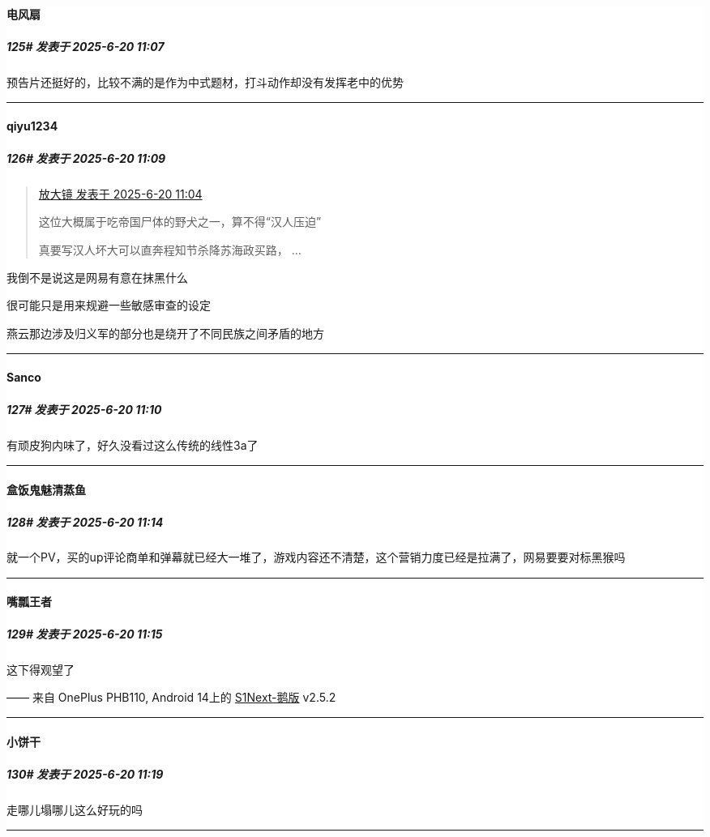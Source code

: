 ####  电风扇  
##### 125#       发表于 2025-6-20 11:07

预告片还挺好的，比较不满的是作为中式题材，打斗动作却没有发挥老中的优势

*****

####  qiyu1234  
##### 126#       发表于 2025-6-20 11:09

<blockquote><a href="httphttps://stage1st.com/2b/forum.php?mod=redirect&amp;goto=findpost&amp;pid=67970484&amp;ptid=2254292" target="_blank">放大镜 发表于 2025-6-20 11:04</a>

这位大概属于吃帝国尸体的野犬之一，算不得“汉人压迫”

真要写汉人坏大可以直奔程知节杀降苏海政买路， ...</blockquote>
我倒不是说这是网易有意在抹黑什么

很可能只是用来规避一些敏感审查的设定

燕云那边涉及归义军的部分也是绕开了不同民族之间矛盾的地方

*****

####  Sanco  
##### 127#       发表于 2025-6-20 11:10

有顽皮狗内味了，好久没看过这么传统的线性3a了


*****

####  盒饭鬼魅清蒸鱼  
##### 128#       发表于 2025-6-20 11:14

就一个PV，买的up评论商单和弹幕就已经大一堆了，游戏内容还不清楚，这个营销力度已经是拉满了，网易要要对标黑猴吗

*****

####  嘴瓢王者  
##### 129#       发表于 2025-6-20 11:15

这下得观望了

—— 来自 OnePlus PHB110, Android 14上的 [S1Next-鹅版](https://github.com/ykrank/S1-Next/releases) v2.5.2


*****

####  小饼干  
##### 130#       发表于 2025-6-20 11:19

走哪儿塌哪儿这么好玩的吗


*****

